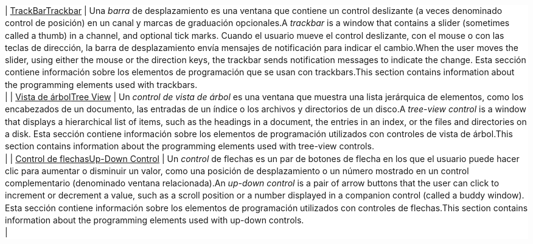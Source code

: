 | [<span data-ttu-id="bb702-200">TrackBar</span><span class="sxs-lookup"><span data-stu-id="bb702-200">Trackbar</span></span>](trackbar-control-reference.md)                         | <span data-ttu-id="bb702-201">Una *barra* de desplazamiento es una ventana que contiene un control deslizante (a veces denominado control de posición) en un canal y marcas de graduación opcionales.</span><span class="sxs-lookup"><span data-stu-id="bb702-201">A *trackbar* is a window that contains a slider (sometimes called a thumb) in a channel, and optional tick marks.</span></span> <span data-ttu-id="bb702-202">Cuando el usuario mueve el control deslizante, con el mouse o con las teclas de dirección, la barra de desplazamiento envía mensajes de notificación para indicar el cambio.</span><span class="sxs-lookup"><span data-stu-id="bb702-202">When the user moves the slider, using either the mouse or the direction keys, the trackbar sends notification messages to indicate the change.</span></span> <span data-ttu-id="bb702-203">Esta sección contiene información sobre los elementos de programación que se usan con trackbars.</span><span class="sxs-lookup"><span data-stu-id="bb702-203">This section contains information about the programming elements used with trackbars.</span></span><br/>                  |
| [<span data-ttu-id="bb702-204">Vista de árbol</span><span class="sxs-lookup"><span data-stu-id="bb702-204">Tree View</span></span>](tree-view-control-reference.md)                       | <span data-ttu-id="bb702-205">Un *control de vista de árbol* es una ventana que muestra una lista jerárquica de elementos, como los encabezados de un documento, las entradas de un índice o los archivos y directorios de un disco.</span><span class="sxs-lookup"><span data-stu-id="bb702-205">A *tree-view control* is a window that displays a hierarchical list of items, such as the headings in a document, the entries in an index, or the files and directories on a disk.</span></span> <span data-ttu-id="bb702-206">Esta sección contiene información sobre los elementos de programación utilizados con controles de vista de árbol.</span><span class="sxs-lookup"><span data-stu-id="bb702-206">This section contains information about the programming elements used with tree-view controls.</span></span><br/>                                                                                       |
| [<span data-ttu-id="bb702-207">Control de flechas</span><span class="sxs-lookup"><span data-stu-id="bb702-207">Up-Down Control</span></span>](up-down-control-reference.md)                   | <span data-ttu-id="bb702-208">Un *control* de flechas es un par de botones de flecha en los que el usuario puede hacer clic para aumentar o disminuir un valor, como una posición de desplazamiento o un número mostrado en un control complementario (denominado ventana relacionada).</span><span class="sxs-lookup"><span data-stu-id="bb702-208">An *up-down control* is a pair of arrow buttons that the user can click to increment or decrement a value, such as a scroll position or a number displayed in a companion control (called a buddy window).</span></span> <span data-ttu-id="bb702-209">Esta sección contiene información sobre los elementos de programación utilizados con controles de flechas.</span><span class="sxs-lookup"><span data-stu-id="bb702-209">This section contains information about the programming elements used with up-down controls.</span></span><br/>                                                                 |



 

 

 





